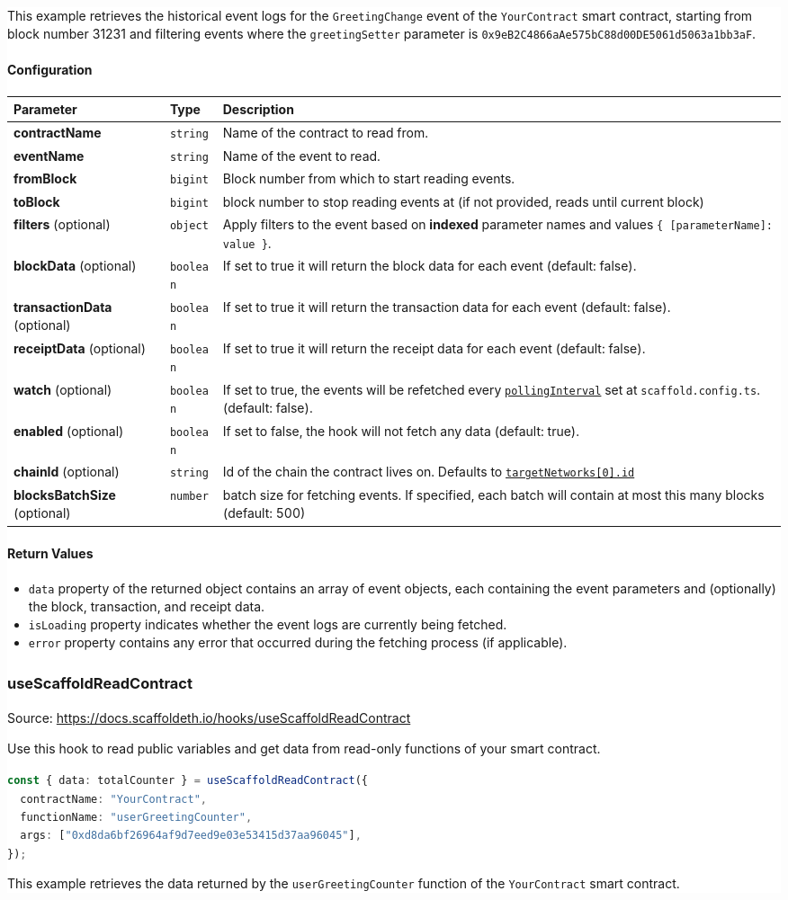This example retrieves the historical event logs for the `GreetingChange` event of the `YourContract` smart contract, starting from block number 31231 and filtering events where the `greetingSetter` parameter is `0x9eB2C4866aAe575bC88d00DE5061d5063a1bb3aF`.

#### Configuration

| Parameter                      | Type      | Description                                                                                                                                                           |
| :----------------------------- | :-------- | :-------------------------------------------------------------------------------------------------------------------------------------------------------------------- |
| **contractName**               | `string`  | Name of the contract to read from.                                                                                                                                    |
| **eventName**                  | `string`  | Name of the event to read.                                                                                                                                            |
| **fromBlock**                  | `bigint`  | Block number from which to start reading events.                                                                                                                      |
| **toBlock**                    | `bigint`  | block number to stop reading events at (if not provided, reads until current block)                                                                                   |
| **filters** (optional)         | `object`  | Apply filters to the event based on **indexed** parameter names and values `{ [parameterName]: value }`.                                                              |
| **blockData** (optional)       | `boolean` | If set to true it will return the block data for each event (default: false).                                                                                         |
| **transactionData** (optional) | `boolean` | If set to true it will return the transaction data for each event (default: false).                                                                                   |
| **receiptData** (optional)     | `boolean` | If set to true it will return the receipt data for each event (default: false).                                                                                       |
| **watch** (optional)           | `boolean` | If set to true, the events will be refetched every [`pollingInterval`](/deploying/deploy-nextjs-app#--pollinginterval) set at `scaffold.config.ts`. (default: false). |
| **enabled** (optional)         | `boolean` | If set to false, the hook will not fetch any data (default: true).                                                                                                    |
| **chainId** (optional)         | `string`  | Id of the chain the contract lives on. Defaults to [`targetNetworks[0].id`](/deploying/deploy-nextjs-app#--targetnetworks)                                            |
| **blocksBatchSize** (optional) | `number`  | batch size for fetching events. If specified, each batch will contain at most this many blocks (default: 500)                                                         |

#### Return Values

- `data` property of the returned object contains an array of event objects, each containing the event parameters and (optionally) the block, transaction, and receipt data.
- `isLoading` property indicates whether the event logs are currently being fetched.
- `error` property contains any error that occurred during the fetching process (if applicable).

### useScaffoldReadContract

Source: https://docs.scaffoldeth.io/hooks/useScaffoldReadContract

Use this hook to read public variables and get data from read-only functions of your smart contract.

```ts
const { data: totalCounter } = useScaffoldReadContract({
  contractName: "YourContract",
  functionName: "userGreetingCounter",
  args: ["0xd8da6bf26964af9d7eed9e03e53415d37aa96045"],
});
```

This example retrieves the data returned by the `userGreetingCounter` function of the `YourContract` smart contract.
